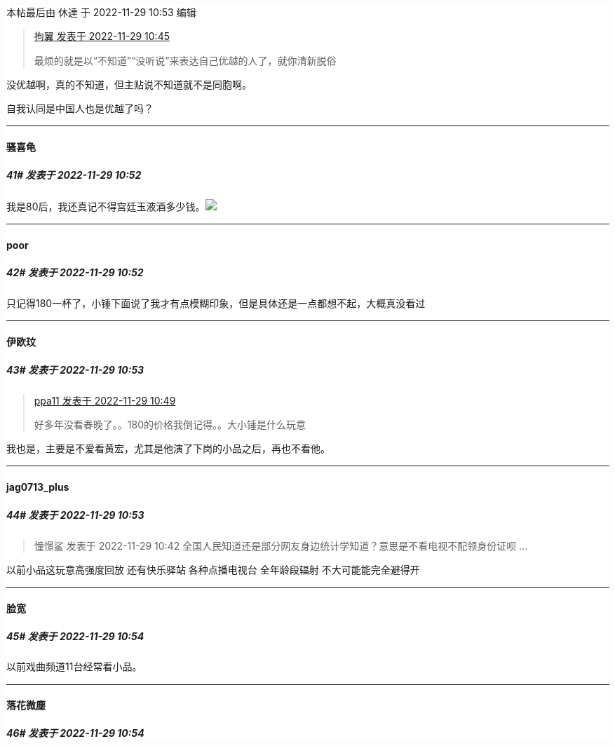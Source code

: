  本帖最后由 休達 于 2022-11-29 10:53 编辑 
<blockquote><a href="httphttps://bbs.saraba1st.com/2b/forum.php?mod=redirect&amp;goto=findpost&amp;pid=58673772&amp;ptid=2107404" target="_blank">拘翼 发表于 2022-11-29 10:45</a>

最烦的就是以“不知道”“没听说”来表达自己优越的人了，就你清新脱俗</blockquote>

没优越啊，真的不知道，但主贴说不知道就不是同胞啊。

自我认同是中国人也是优越了吗？

*****

####  骚喜龟  
##### 41#       发表于 2022-11-29 10:52

我是80后，我还真记不得宫廷玉液酒多少钱。<img src="https://static.saraba1st.com/image/smiley/face2017/066.png" referrerpolicy="no-referrer">

*****

####  poor  
##### 42#       发表于 2022-11-29 10:52

只记得180一杯了，小锤下面说了我才有点模糊印象，但是具体还是一点都想不起，大概真没看过

*****

####  伊欧玟  
##### 43#       发表于 2022-11-29 10:53

<blockquote><a href="httphttps://bbs.saraba1st.com/2b/forum.php?mod=redirect&amp;goto=findpost&amp;pid=58673835&amp;ptid=2107404" target="_blank">ppa11 发表于 2022-11-29 10:49</a>

好多年没看春晚了。。180的价格我倒记得。。大小锤是什么玩意</blockquote>
我也是，主要是不爱看黄宏，尤其是他演了下岗的小品之后，再也不看他。

*****

####  jag0713_plus  
##### 44#       发表于 2022-11-29 10:53

<blockquote>憧憬鲨 发表于 2022-11-29 10:42
全国人民知道还是部分网友身边统计学知道？意思是不看电视不配领身份证呗 ...</blockquote>
以前小品这玩意高强度回放 还有快乐驿站 各种点播电视台 全年龄段辐射 不大可能能完全避得开 

*****

####  脸宽  
##### 45#       发表于 2022-11-29 10:54

以前戏曲频道11台经常看小品。

*****

####  落花微塵  
##### 46#       发表于 2022-11-29 10:54

